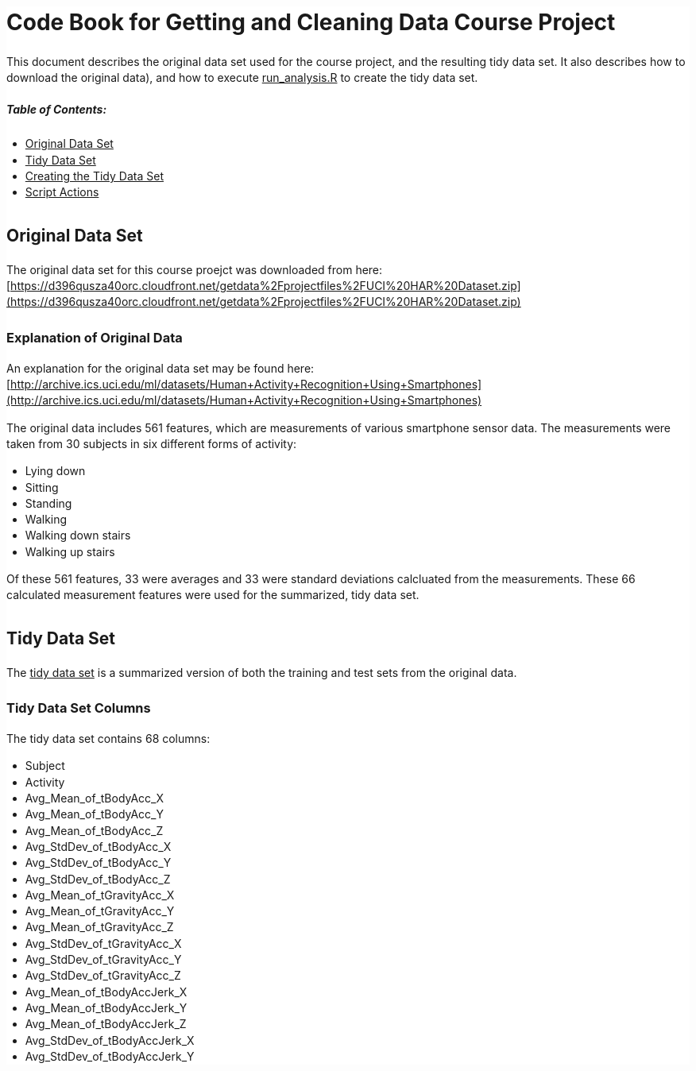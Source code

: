 # Code Book for Getting and Cleaning Data Course Project

This document describes the original data set used for the course project, and the resulting tidy data set. It also describes how to download the original data), and how to execute [run_analysis.R](run_analysis.R) to create the tidy data set.

##### Table of Contents:

* [Original Data Set](#original-data-set)
* [Tidy Data Set](#tidy-data-set)
* [Creating the Tidy Data Set](#creating-the-tidy-data-set)
* [Script Actions](#script-actions)

## Original Data Set
The original data set for this course proejct was downloaded from here: 
[https://d396qusza40orc.cloudfront.net/getdata%2Fprojectfiles%2FUCI%20HAR%20Dataset.zip](https://d396qusza40orc.cloudfront.net/getdata%2Fprojectfiles%2FUCI%20HAR%20Dataset.zip)

### Explanation of Original Data
An explanation for the original data set may be found here:
[http://archive.ics.uci.edu/ml/datasets/Human+Activity+Recognition+Using+Smartphones](http://archive.ics.uci.edu/ml/datasets/Human+Activity+Recognition+Using+Smartphones)

The original data includes 561 features, which are measurements of various smartphone sensor data. The measurements were taken from 30 subjects in six different forms of activity:

* Lying down
* Sitting
* Standing
* Walking
* Walking down stairs
* Walking up stairs

Of these 561 features, 33 were averages and 33 were standard deviations calcluated from the measurements. These 66 calculated measurement features were used for the summarized, tidy data set.


## Tidy Data Set
The [tidy data set](tidy_UCI_HAR_measurement_averages.txt) is a summarized version of both the training and test sets from the original data.

### Tidy Data Set Columns
The tidy data set contains 68 columns:

* Subject
* Activity
* Avg_Mean_of_tBodyAcc_X
* Avg_Mean_of_tBodyAcc_Y
* Avg_Mean_of_tBodyAcc_Z
* Avg_StdDev_of_tBodyAcc_X
* Avg_StdDev_of_tBodyAcc_Y
* Avg_StdDev_of_tBodyAcc_Z
* Avg_Mean_of_tGravityAcc_X
* Avg_Mean_of_tGravityAcc_Y
* Avg_Mean_of_tGravityAcc_Z
* Avg_StdDev_of_tGravityAcc_X
* Avg_StdDev_of_tGravityAcc_Y
* Avg_StdDev_of_tGravityAcc_Z
* Avg_Mean_of_tBodyAccJerk_X
* Avg_Mean_of_tBodyAccJerk_Y
* Avg_Mean_of_tBodyAccJerk_Z
* Avg_StdDev_of_tBodyAccJerk_X
* Avg_StdDev_of_tBodyAccJerk_Y